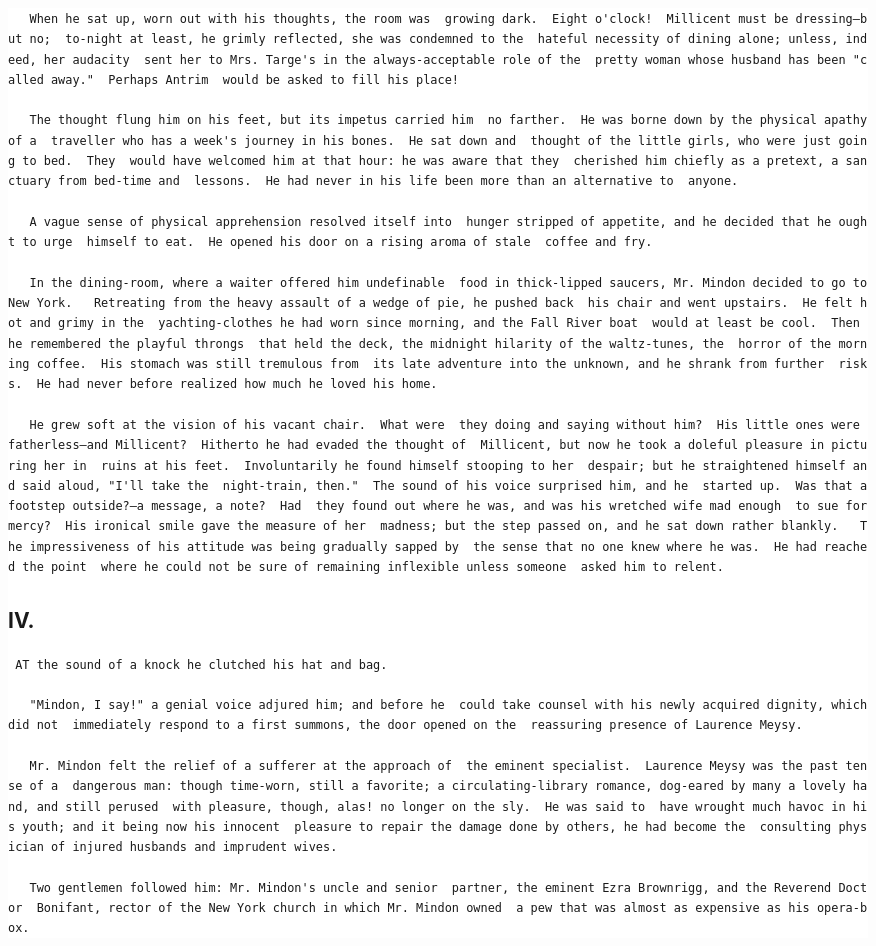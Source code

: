        When he sat up, worn out with his thoughts, the room was  growing dark.  Eight o'clock!  Millicent must be dressing—but no;  to-night at least, he grimly reflected, she was condemned to the  hateful necessity of dining alone; unless, indeed, her audacity  sent her to Mrs. Targe's in the always-acceptable role of the  pretty woman whose husband has been "called away."  Perhaps Antrim  would be asked to fill his place!

       The thought flung him on his feet, but its impetus carried him  no farther.  He was borne down by the physical apathy of a  traveller who has a week's journey in his bones.  He sat down and  thought of the little girls, who were just going to bed.  They  would have welcomed him at that hour: he was aware that they  cherished him chiefly as a pretext, a sanctuary from bed-time and  lessons.  He had never in his life been more than an alternative to  anyone.

       A vague sense of physical apprehension resolved itself into  hunger stripped of appetite, and he decided that he ought to urge  himself to eat.  He opened his door on a rising aroma of stale  coffee and fry.

       In the dining-room, where a waiter offered him undefinable  food in thick-lipped saucers, Mr. Mindon decided to go to New York.   Retreating from the heavy assault of a wedge of pie, he pushed back  his chair and went upstairs.  He felt hot and grimy in the  yachting-clothes he had worn since morning, and the Fall River boat  would at least be cool.  Then he remembered the playful throngs  that held the deck, the midnight hilarity of the waltz-tunes, the  horror of the morning coffee.  His stomach was still tremulous from  its late adventure into the unknown, and he shrank from further  risks.  He had never before realized how much he loved his home.

       He grew soft at the vision of his vacant chair.  What were  they doing and saying without him?  His little ones were  fatherless—and Millicent?  Hitherto he had evaded the thought of  Millicent, but now he took a doleful pleasure in picturing her in  ruins at his feet.  Involuntarily he found himself stooping to her  despair; but he straightened himself and said aloud, "I'll take the  night-train, then."  The sound of his voice surprised him, and he  started up.  Was that a footstep outside?—a message, a note?  Had  they found out where he was, and was his wretched wife mad enough  to sue for mercy?  His ironical smile gave the measure of her  madness; but the step passed on, and he sat down rather blankly.   The impressiveness of his attitude was being gradually sapped by  the sense that no one knew where he was.  He had reached the point  where he could not be sure of remaining inflexible unless someone  asked him to relent.

                                     
## IV.

     AT the sound of a knock he clutched his hat and bag.

       "Mindon, I say!" a genial voice adjured him; and before he  could take counsel with his newly acquired dignity, which did not  immediately respond to a first summons, the door opened on the  reassuring presence of Laurence Meysy.

       Mr. Mindon felt the relief of a sufferer at the approach of  the eminent specialist.  Laurence Meysy was the past tense of a  dangerous man: though time-worn, still a favorite; a circulating-library romance, dog-eared by many a lovely hand, and still perused  with pleasure, though, alas! no longer on the sly.  He was said to  have wrought much havoc in his youth; and it being now his innocent  pleasure to repair the damage done by others, he had become the  consulting physician of injured husbands and imprudent wives.

       Two gentlemen followed him: Mr. Mindon's uncle and senior  partner, the eminent Ezra Brownrigg, and the Reverend Doctor  Bonifant, rector of the New York church in which Mr. Mindon owned  a pew that was almost as expensive as his opera-box.
